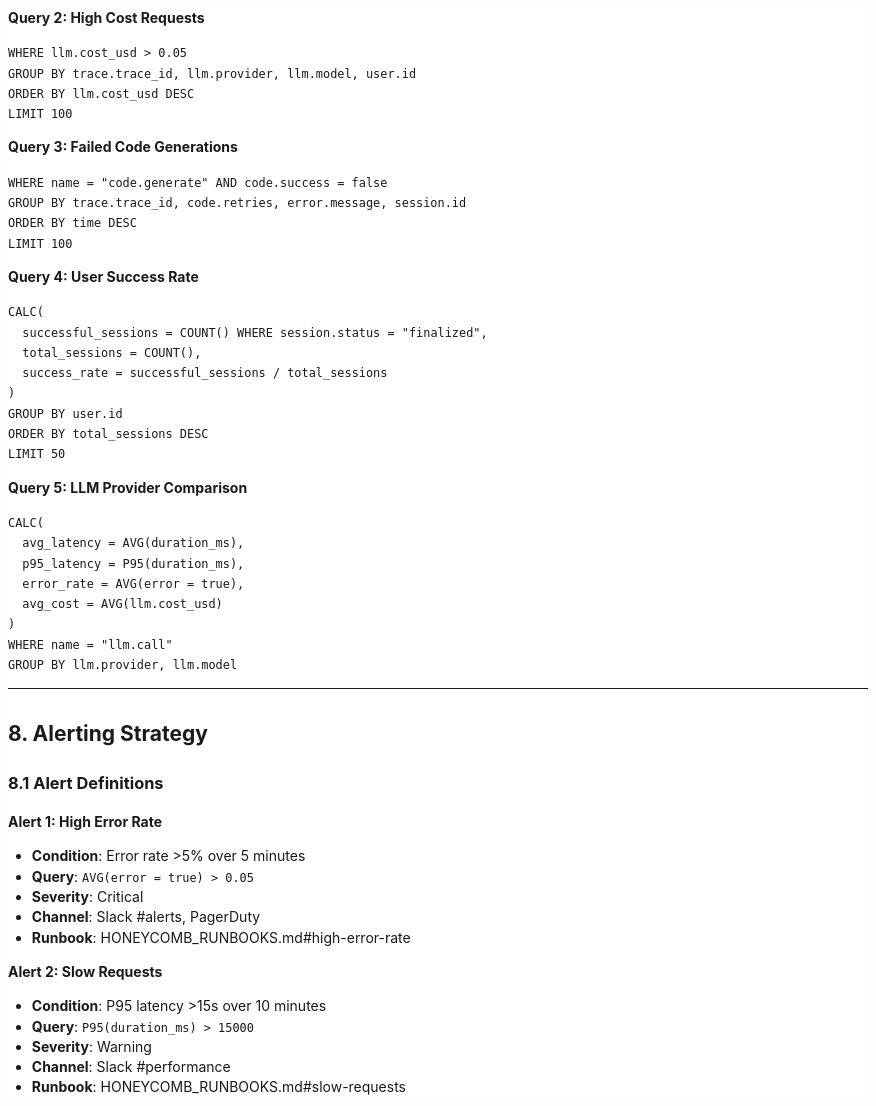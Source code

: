 **Query 2: High Cost Requests**
```
WHERE llm.cost_usd > 0.05
GROUP BY trace.trace_id, llm.provider, llm.model, user.id
ORDER BY llm.cost_usd DESC
LIMIT 100
```

**Query 3: Failed Code Generations**
```
WHERE name = "code.generate" AND code.success = false
GROUP BY trace.trace_id, code.retries, error.message, session.id
ORDER BY time DESC
LIMIT 100
```

**Query 4: User Success Rate**
```
CALC(
  successful_sessions = COUNT() WHERE session.status = "finalized",
  total_sessions = COUNT(),
  success_rate = successful_sessions / total_sessions
)
GROUP BY user.id
ORDER BY total_sessions DESC
LIMIT 50
```

**Query 5: LLM Provider Comparison**
```
CALC(
  avg_latency = AVG(duration_ms),
  p95_latency = P95(duration_ms),
  error_rate = AVG(error = true),
  avg_cost = AVG(llm.cost_usd)
)
WHERE name = "llm.call"
GROUP BY llm.provider, llm.model
```

---

## 8. Alerting Strategy

### 8.1 Alert Definitions

**Alert 1: High Error Rate**
- **Condition**: Error rate >5% over 5 minutes
- **Query**: `AVG(error = true) > 0.05`
- **Severity**: Critical
- **Channel**: Slack #alerts, PagerDuty
- **Runbook**: HONEYCOMB_RUNBOOKS.md#high-error-rate

**Alert 2: Slow Requests**
- **Condition**: P95 latency >15s over 10 minutes
- **Query**: `P95(duration_ms) > 15000`
- **Severity**: Warning
- **Channel**: Slack #performance
- **Runbook**: HONEYCOMB_RUNBOOKS.md#slow-requests
